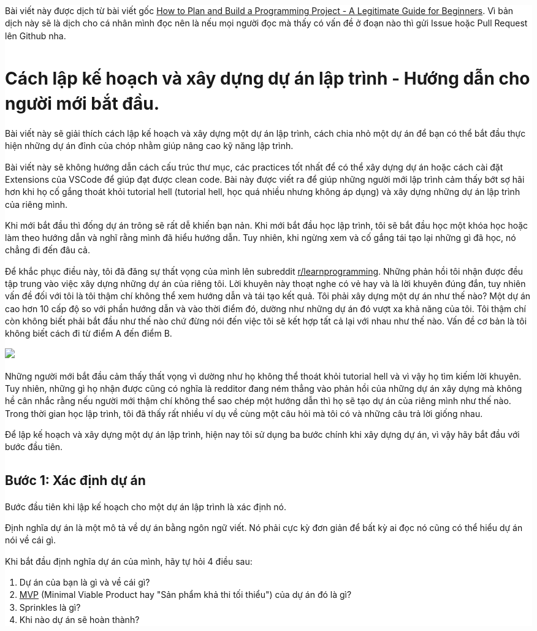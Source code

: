 Bài viết này được dịch từ bài viết gốc [How to Plan and Build a Programming Project - A Legitimate Guide for Beginners](plan.md). Vì bản dịch này sẽ là dịch cho cá nhân mình đọc nên là nếu mọi người đọc mà thấy có vấn đề ở đoạn nào thì gửi Issue hoặc Pull Request lên Github nha. 

# Cách lập kế hoạch và xây dựng dự án lập trình - Hướng dẫn cho người mới bắt đầu.

Bài viết này sẽ giải thích cách lập kế hoạch và xây dựng một dự án lập trình, cách chia nhỏ một dự án để bạn có thể bắt đầu thực hiện những dự án đỉnh của chóp nhằm giúp nâng cao kỹ năng lập trình.

Bài viết này sẽ không hướng dẫn cách cấu trúc thư mục, các practices tốt nhất để có thể xây dựng dự án hoặc cách cài đặt Extensions của VSCode để giúp đạt được clean code. Bài này được viết ra để giúp những người mới lập trình cảm thấy bớt sợ hãi hơn khi họ cố gắng thoát khỏi tutorial hell (tutorial hell, học quá nhiều nhưng không áp dụng) và xây dựng những dự án lập trình của riêng mình.

Khi mới bắt đầu thì đống dự án trông sẽ rất dễ khiến bạn nản. Khi mới bắt đầu học lập trình, tôi sẽ bắt đầu học một khóa học hoặc làm theo hướng dẫn và nghĩ rằng mình đã hiểu hướng dẫn. Tuy nhiên, khi ngừng xem và cố gắng tái tạo lại những gì đã học, nó chẳng đi đến đâu cả.

Để khắc phục điều này, tôi đã đăng sự thất vọng của mình lên subreddit [r/learnprogramming](https://www.reddit.com/r/learnprogramming/). Những phản hồi tôi nhận được đều tập trung vào việc xây dựng những dự án của riêng tôi. Lời khuyên này thoạt nghe có vẻ hay và là lời khuyên đúng đắn, tuy nhiên vấn đề đối với tôi là tôi thậm chí không thể xem hướng dẫn và tái tạo kết quả. Tôi phải xây dựng một dự án như thế nào? Một dự án cao hơn 10 cấp độ so với phần hướng dẫn và vào thời điểm đó, dường như những dự án đó vượt xa khả năng của tôi. Tôi thậm chí còn không biết phải bắt đầu như thế nào chứ đừng nói đến việc tôi sẽ kết hợp tất cả lại với nhau như thế nào. Vấn đề cơ bản là tôi không biết cách đi từ điểm A đến điểm B.

![](https://www.peterlunch.com/_next/image?url=%2Fimages%2FarticleImgs%2Fgood-example-of-build-something-800x467.png&w=1920&q=75)

Những người mới bắt đầu cảm thấy thất vọng vì dường như họ không thể thoát khỏi tutorial hell và vì vậy họ tìm kiếm lời khuyên. Tuy nhiên, những gì họ nhận được cũng có nghĩa là redditor đang ném thẳng vào phản hồi của những dự án xây dựng mà không hề cân nhắc rằng nếu người mới thậm chí không thể sao chép một hướng dẫn thì họ sẽ tạo dự án của riêng mình như thế nào. Trong thời gian học lập trình, tôi đã thấy rất nhiều ví dụ về cùng một câu hỏi mà tôi có và những câu trả lời giống nhau.

Để lập kế hoạch và xây dựng một dự án lập trình, hiện nay tôi sử dụng ba bước chính khi xây dựng dự án, vì vậy hãy bắt đầu với bước đầu tiên.

## Bước 1: Xác định dự án

Bước đầu tiên khi lập kế hoạch cho một dự án lập trình là xác định nó.

Định nghĩa dự án là một mô tả về dự án bằng ngôn ngữ viết. Nó phải cực kỳ đơn giản để bất kỳ ai đọc nó cũng có thể hiểu dự án nói về cái gì.

Khi bắt đầu định nghĩa dự án của mình, hãy tự hỏi 4 điều sau:

1. Dự án của bạn là gì và về cái gì?
2. [MVP](https://www.productplan.com/glossary/minimum-viable-product/) (Minimal Viable Product hay "Sản phẩm khả thi tối thiểu") của dự án đó là gì?
3. Sprinkles là gì?
4. Khi nào dự án sẽ hoàn thành?
